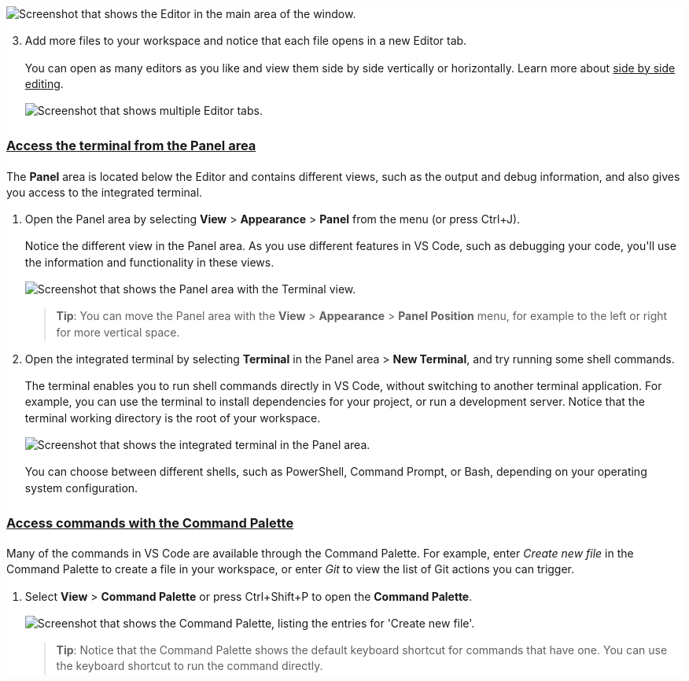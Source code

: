    ![Screenshot that shows the Editor in the main area of the window.](https://code.visualstudio.com/assets/docs/getstarted/getting-started/new-file-editor.png)

3. Add more files to your workspace and notice that each file opens in a new Editor tab.

   You can open as many editors as you like and view them side by side vertically or horizontally. Learn more about [side by side editing](https://code.visualstudio.com/docs/getstarted/userinterface#\_side-by-side-editing).

   ![Screenshot that shows multiple Editor tabs.](https://code.visualstudio.com/assets/docs/getstarted/getting-started/multiple-editors.png)

### [Access the terminal from the Panel area](https://code.visualstudio.com/docs/getstarted/getting-started#\_access-the-terminal-from-the-panel-area)

The **Panel** area is located below the Editor and contains different views, such as the output and debug information, and also gives you access to the integrated terminal.

1. Open the Panel area by selecting **View** > **Appearance** > **Panel** from the menu (or press Ctrl+J).

   Notice the different view in the Panel area. As you use different features in VS Code, such as debugging your code, you'll use the information and functionality in these views.

   ![Screenshot that shows the Panel area with the Terminal view.](https://code.visualstudio.com/assets/docs/getstarted/getting-started/vscode-panel.png)

   > **Tip**: You can move the Panel area with the **View** > **Appearance** > **Panel Position** menu, for example to the left or right for more vertical space.

2. Open the integrated terminal by selecting **Terminal** in the Panel area > **New Terminal**, and try running some shell commands.

   The terminal enables you to run shell commands directly in VS Code, without switching to another terminal application. For example, you can use the terminal to install dependencies for your project, or run a development server. Notice that the terminal working directory is the root of your workspace.

   ![Screenshot that shows the integrated terminal in the Panel area.](https://code.visualstudio.com/assets/docs/getstarted/getting-started/vscode-terminal.png)

   You can choose between different shells, such as PowerShell, Command Prompt, or Bash, depending on your operating system configuration.

### [Access commands with the Command Palette](https://code.visualstudio.com/docs/getstarted/getting-started#\_access-commands-with-the-command-palette)

Many of the commands in VS Code are available through the Command Palette. For example, enter *Create new file* in the Command Palette to create a file in your workspace, or enter *Git* to view the list of Git actions you can trigger.

1. Select **View** > **Command Palette** or press Ctrl+Shift+P to open the **Command Palette**.

   ![Screenshot that shows the Command Palette, listing the entries for 'Create new file'.](https://code.visualstudio.com/assets/docs/getstarted/getting-started/command-palette.png)

   > **Tip**: Notice that the Command Palette shows the default keyboard shortcut for commands that have one. You can use the keyboard shortcut to run the command directly.

